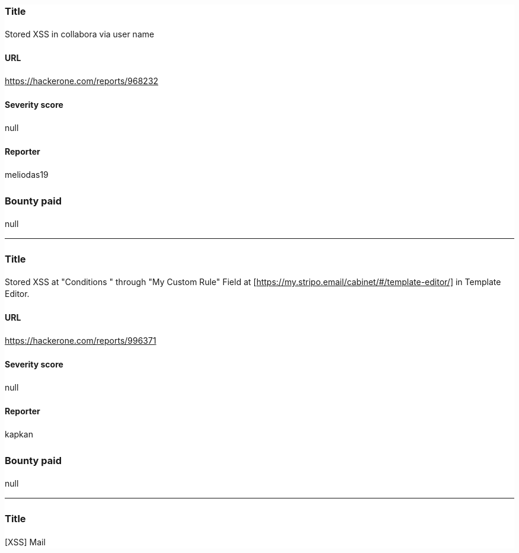 ### Title
Stored XSS in collabora via user name
#### URL 
https://hackerone.com/reports/968232
#### Severity score
null
#### Reporter 
meliodas19
### Bounty paid
null


---


### Title
Stored XSS at "Conditions "  through "My Custom Rule" Field at [https://my.stripo.email/cabinet/#/template-editor/] in Template Editor.
#### URL 
https://hackerone.com/reports/996371
#### Severity score
null
#### Reporter 
kapkan
### Bounty paid
null


---


### Title
[XSS] Mail <style> v2.0
#### URL 
https://hackerone.com/reports/299466
#### Severity score
null
#### Reporter 
secator
### Bounty paid
$500


---


### Title
XSS in e.mail.ru
#### URL 
https://hackerone.com/reports/419872
#### Severity score
7
#### Reporter 
akop07
### Bounty paid
$500
